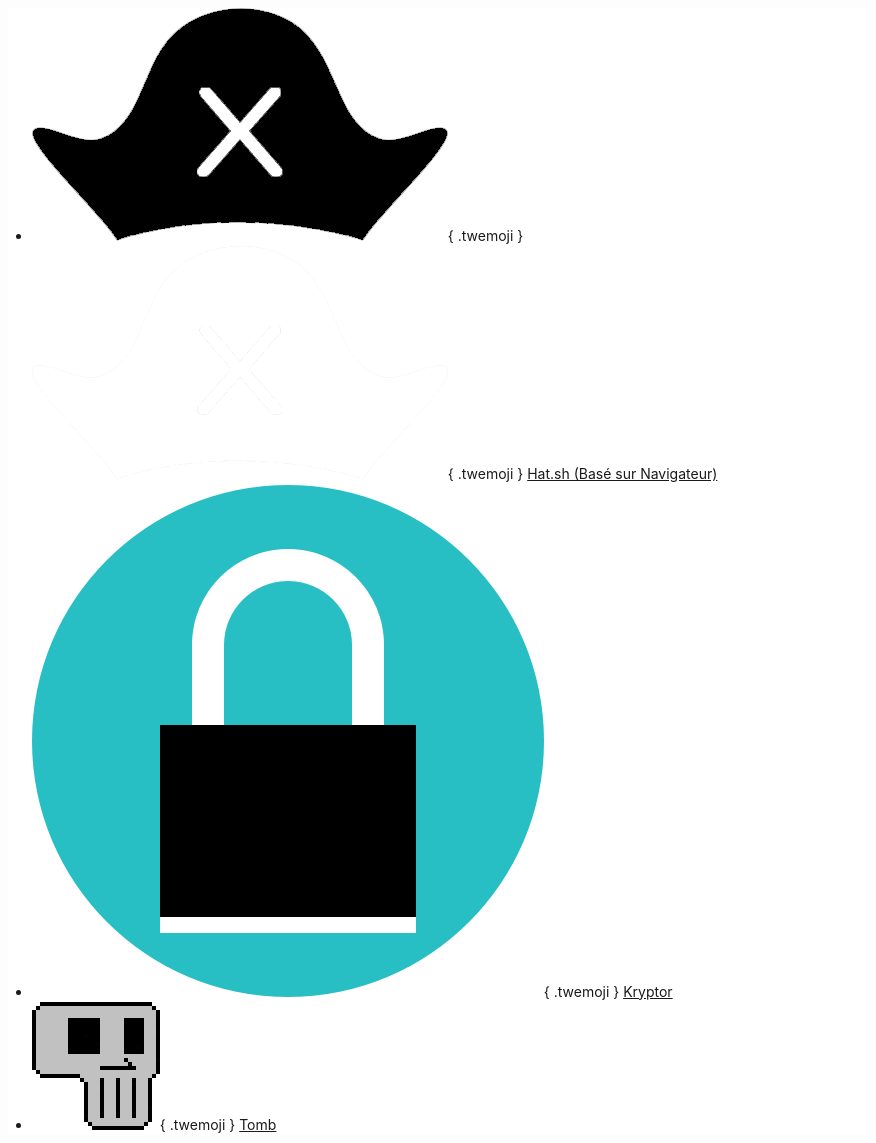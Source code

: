 - ![logo Hat.sh](assets/img/encryption-software/hat-sh.png#only-light){ .twemoji }![logo Hat.sh](assets/img/encryption-software/hat-sh-dark.png#only-dark){ .twemoji } [Hat.sh (Basé sur Navigateur)](https://hat.sh/)
- ![logo Kryptor](assets/img/encryption-software/kryptor.png){ .twemoji } [Kryptor](https://www.kryptor.co.uk/)
- ![logo Tomb](assets/img/encryption-software/tomb.png){ .twemoji } [Tomb](https://www.dyne.org/software/tomb)
